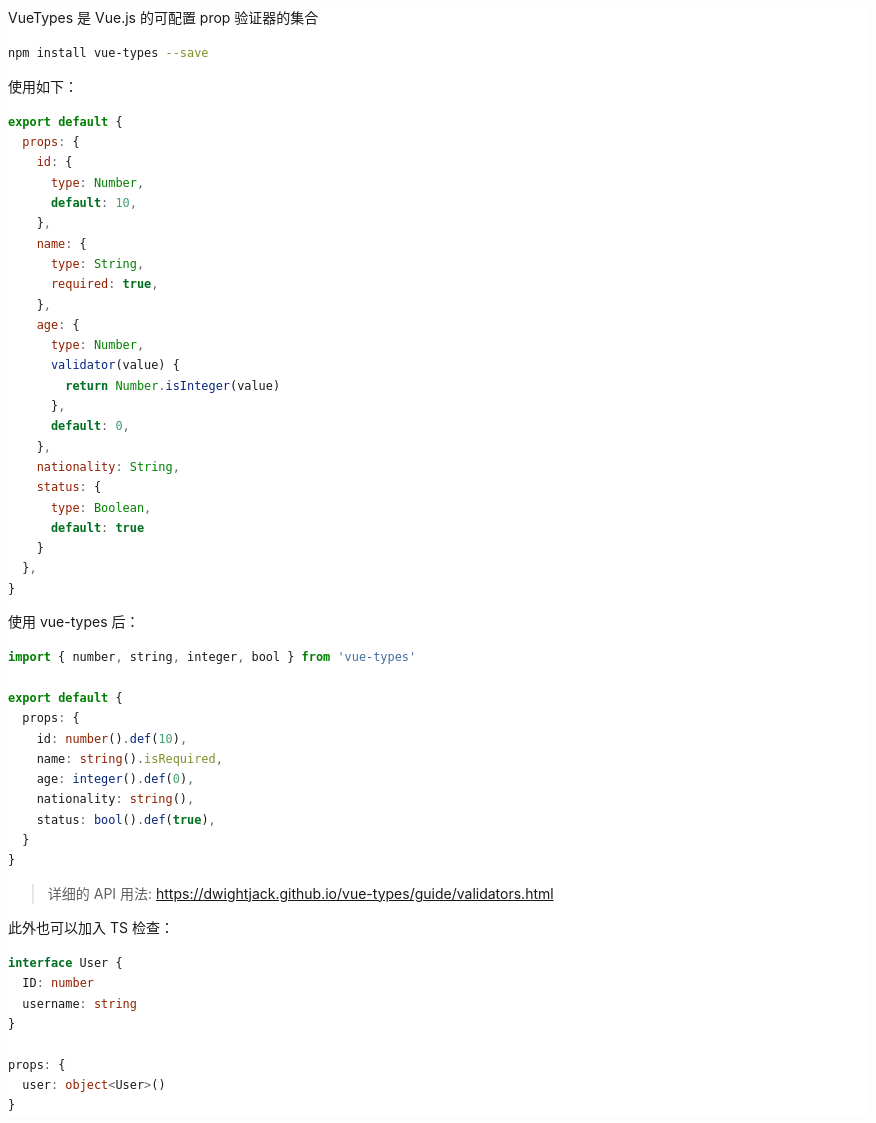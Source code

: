VueTypes 是 Vue.js 的可配置 prop 验证器的集合

```bash
npm install vue-types --save
```

使用如下：

```js
export default {
  props: {
    id: {
      type: Number,
      default: 10,
    },
    name: {
      type: String,
      required: true,
    },
    age: {
      type: Number,
      validator(value) {
        return Number.isInteger(value)
      },
      default: 0,
    },
    nationality: String,
    status: {
      type: Boolean,
      default: true
    }
  },
}
```

使用 vue-types 后：

```ts
import { number, string, integer, bool } from 'vue-types'

export default {
  props: {
    id: number().def(10),
    name: string().isRequired,
    age: integer().def(0),
    nationality: string(),
    status: bool().def(true),
  }
}
```

> 详细的 API 用法: https://dwightjack.github.io/vue-types/guide/validators.html

此外也可以加入 TS 检查：

```ts
interface User {
  ID: number
  username: string
}

props: {
  user: object<User>()
}
```
